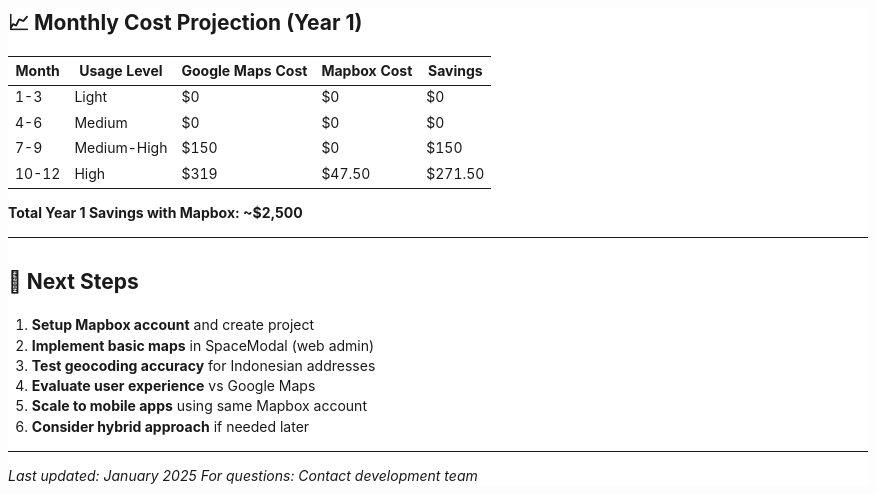 
## 📈 Monthly Cost Projection (Year 1)

| Month | Usage Level | Google Maps Cost | Mapbox Cost | Savings |
|-------|-------------|------------------|-------------|---------|
| 1-3 | Light | $0 | $0 | $0 |
| 4-6 | Medium | $0 | $0 | $0 |
| 7-9 | Medium-High | $150 | $0 | $150 |
| 10-12 | High | $319 | $47.50 | $271.50 |

**Total Year 1 Savings with Mapbox: ~$2,500**

---

## 🚀 Next Steps

1. **Setup Mapbox account** and create project
2. **Implement basic maps** in SpaceModal (web admin)
3. **Test geocoding accuracy** for Indonesian addresses
4. **Evaluate user experience** vs Google Maps
5. **Scale to mobile apps** using same Mapbox account
6. **Consider hybrid approach** if needed later

---

*Last updated: January 2025*
*For questions: Contact development team* 